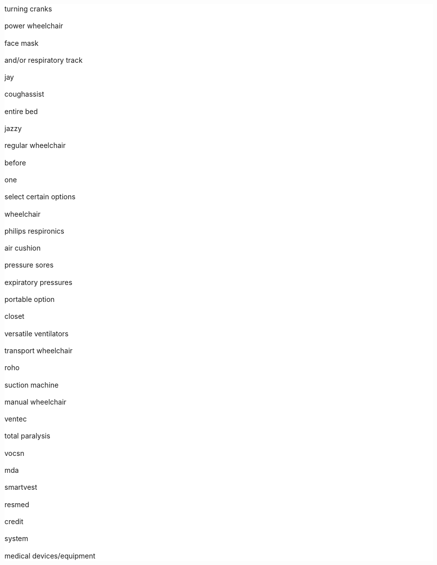 turning cranks

power wheelchair

face mask

and/or respiratory track

jay

coughassist

entire bed

jazzy

regular wheelchair

before

one

select certain options

wheelchair

philips respironics

air cushion

pressure sores

expiratory pressures

portable option

closet

versatile ventilators

transport wheelchair

roho

suction machine

manual wheelchair

ventec

total paralysis

vocsn

mda

smartvest

resmed

credit

system

medical devices/equipment
